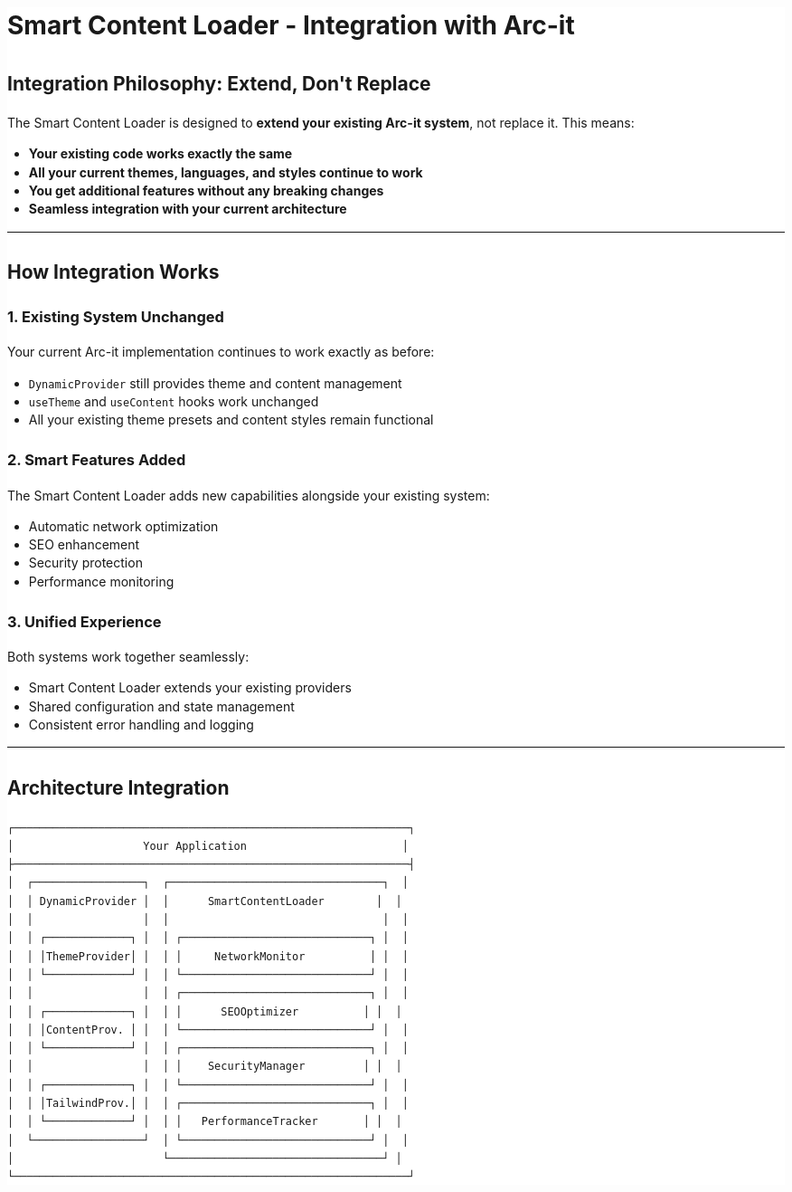 # Smart Content Loader - Integration with Arc-it

## Integration Philosophy: Extend, Don't Replace

The Smart Content Loader is designed to **extend your existing Arc-it system**, not replace it. This means:

- **Your existing code works exactly the same**
- **All your current themes, languages, and styles continue to work**
- **You get additional features without any breaking changes**
- **Seamless integration with your current architecture**

---

## How Integration Works

### 1. **Existing System Unchanged**
Your current Arc-it implementation continues to work exactly as before:
- `DynamicProvider` still provides theme and content management
- `useTheme` and `useContent` hooks work unchanged
- All your existing theme presets and content styles remain functional

### 2. **Smart Features Added**
The Smart Content Loader adds new capabilities alongside your existing system:
- Automatic network optimization
- SEO enhancement
- Security protection
- Performance monitoring

### 3. **Unified Experience**
Both systems work together seamlessly:
- Smart Content Loader extends your existing providers
- Shared configuration and state management
- Consistent error handling and logging

---

## Architecture Integration

```
┌─────────────────────────────────────────────────────────────┐
│                    Your Application                        │
├─────────────────────────────────────────────────────────────┤
│  ┌─────────────────┐  ┌─────────────────────────────────┐  │
│  │ DynamicProvider │  │      SmartContentLoader        │  │
│  │                 │  │                                 │  │
│  │ ┌─────────────┐ │  │ ┌─────────────────────────────┐ │  │
│  │ │ThemeProvider│ │  │ │     NetworkMonitor          │ │  │
│  │ └─────────────┘ │  │ └─────────────────────────────┘ │  │
│  │                 │  │ ┌─────────────────────────────┐ │  │
│  │ ┌─────────────┐ │  │ │      SEOOptimizer          │ │  │
│  │ │ContentProv. │ │  │ └─────────────────────────────┘ │  │
│  │ └─────────────┘ │  │ ┌─────────────────────────────┐ │  │
│  │                 │  │ │    SecurityManager         │ │  │
│  │ ┌─────────────┐ │  │ └─────────────────────────────┘ │  │
│  │ │TailwindProv.│ │  │ ┌─────────────────────────────┐ │  │
│  │ └─────────────┘ │  │ │   PerformanceTracker       │ │  │
│  └─────────────────┘  │ └─────────────────────────────┘ │  │
│                       └─────────────────────────────────┘ │
└─────────────────────────────────────────────────────────────┘
```
